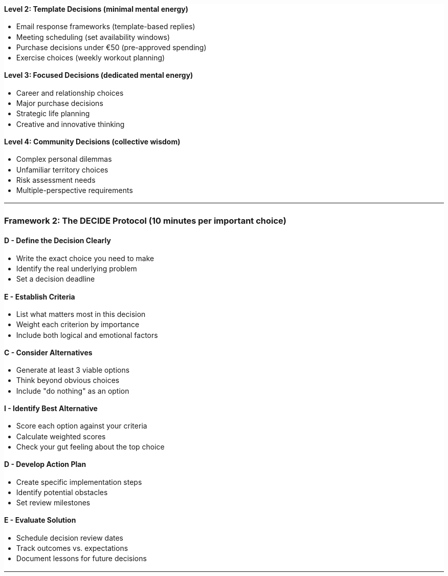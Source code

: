 **Level 2: Template Decisions (minimal mental energy)**
- Email response frameworks (template-based replies)
- Meeting scheduling (set availability windows)
- Purchase decisions under €50 (pre-approved spending)
- Exercise choices (weekly workout planning)

**Level 3: Focused Decisions (dedicated mental energy)**
- Career and relationship choices
- Major purchase decisions
- Strategic life planning
- Creative and innovative thinking

**Level 4: Community Decisions (collective wisdom)**
- Complex personal dilemmas
- Unfamiliar territory choices
- Risk assessment needs
- Multiple-perspective requirements

---

### Framework 2: The DECIDE Protocol (10 minutes per important choice)

**D - Define the Decision Clearly**
- Write the exact choice you need to make
- Identify the real underlying problem
- Set a decision deadline

**E - Establish Criteria**
- List what matters most in this decision
- Weight each criterion by importance
- Include both logical and emotional factors

**C - Consider Alternatives**
- Generate at least 3 viable options
- Think beyond obvious choices
- Include "do nothing" as an option

**I - Identify Best Alternative**
- Score each option against your criteria
- Calculate weighted scores
- Check your gut feeling about the top choice

**D - Develop Action Plan**
- Create specific implementation steps
- Identify potential obstacles
- Set review milestones

**E - Evaluate Solution**
- Schedule decision review dates
- Track outcomes vs. expectations
- Document lessons for future decisions

---
